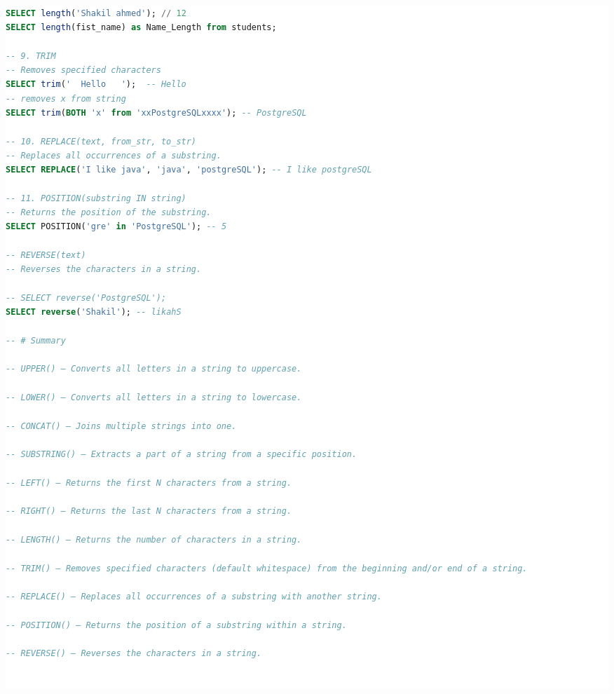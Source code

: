 ```sql
SELECT length('Shakil ahmed'); // 12
SELECT length(fist_name) as Name_Length from students;

-- 9. TRIM
-- Removes specified characters 
SELECT trim('  Hello   ');  -- Hello
-- removes x from string
SELECT trim(BOTH 'x' from 'xxPostgreSQLxxxx'); -- PostgreSQL

-- 10. REPLACE(text, from_str, to_str)
-- Replaces all occurrences of a substring.
SELECT REPLACE('I like java', 'java', 'postgreSQL'); -- I like postgreSQL

-- 11. POSITION(substring IN string)
-- Returns the position of the substring.
SELECT POSITION('gre' in 'PostgreSQL'); -- 5

-- REVERSE(text)
-- Reverses the characters in a string.

-- SELECT reverse('PostgreSQL');
SELECT reverse('Shakil'); -- likahS

-- # Summary

-- UPPER() – Converts all letters in a string to uppercase.

-- LOWER() – Converts all letters in a string to lowercase.

-- CONCAT() – Joins multiple strings into one.

-- SUBSTRING() – Extracts a part of a string from a specific position.

-- LEFT() – Returns the first N characters from a string.

-- RIGHT() – Returns the last N characters from a string.

-- LENGTH() – Returns the number of characters in a string.

-- TRIM() – Removes specified characters (default whitespace) from the beginning and/or end of a string.

-- REPLACE() – Replaces all occurrences of a substring with another string.

-- POSITION() – Returns the position of a substring within a string.

-- REVERSE() – Reverses the characters in a string.

 
```
